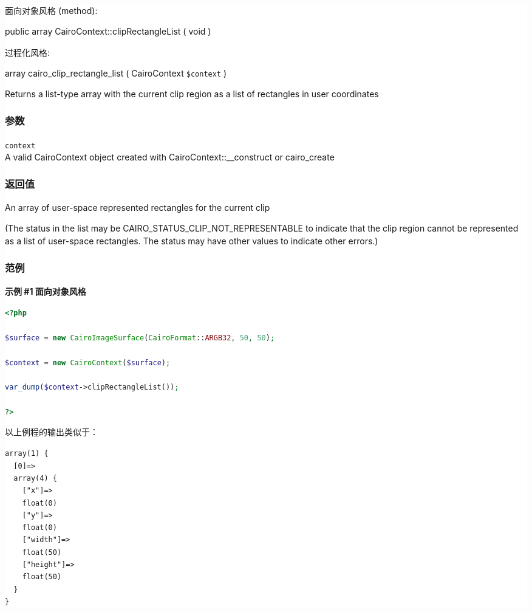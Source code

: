 面向对象风格 (method):

<span class="modifier">public</span> <span class="type">array</span>
<span class="methodname">CairoContext::clipRectangleList</span> ( <span
class="methodparam">void</span> )

过程化风格:

<span class="type">array</span> <span
class="methodname">cairo\_clip\_rectangle\_list</span> ( <span
class="methodparam"><span class="type">CairoContext</span>
`$context`</span> )

Returns a list-type array with the current clip region as a list of
rectangles in user coordinates

### 参数

`context`  
A valid <span class="classname">CairoContext</span> object created with
<span class="methodname">CairoContext::\_\_construct</span> or <span
class="function">cairo\_create</span>

### 返回值

An array of user-space represented rectangles for the current clip

(The status in the list may be CAIRO\_STATUS\_CLIP\_NOT\_REPRESENTABLE
to indicate that the clip region cannot be represented as a list of
user-space rectangles. The status may have other values to indicate
other errors.)

### 范例

**示例 \#1 面向对象风格**

``` php
<?php

$surface = new CairoImageSurface(CairoFormat::ARGB32, 50, 50);

$context = new CairoContext($surface);

var_dump($context->clipRectangleList());

?>
```

以上例程的输出类似于：

    array(1) {
      [0]=>
      array(4) {
        ["x"]=>
        float(0)
        ["y"]=>
        float(0)
        ["width"]=>
        float(50)
        ["height"]=>
        float(50)
      }
    }
